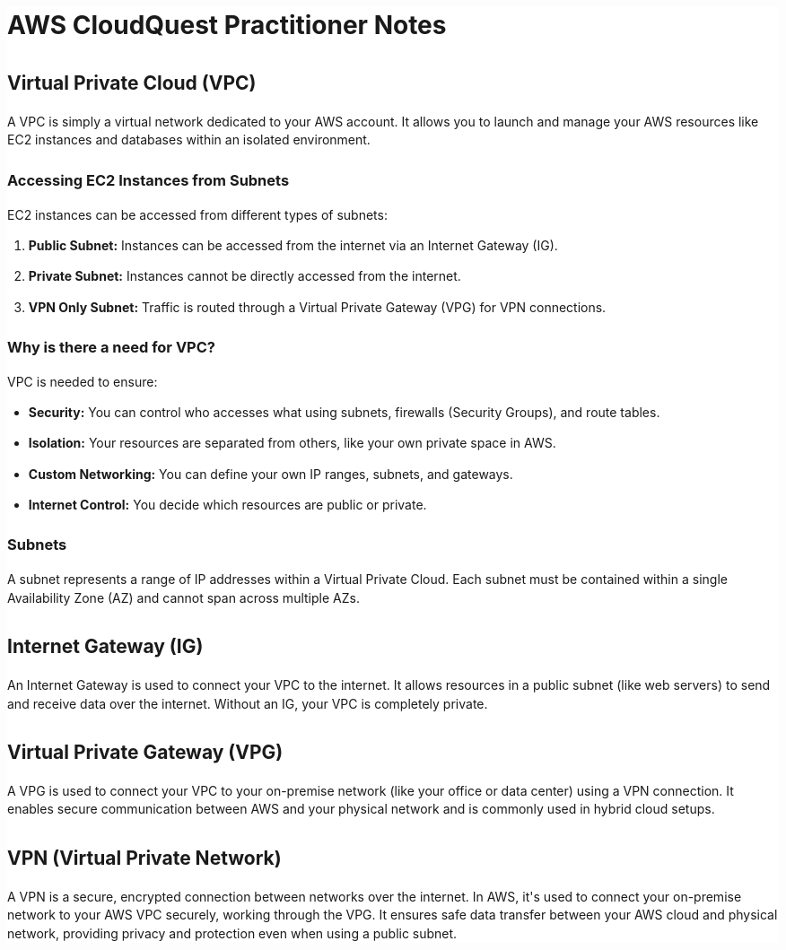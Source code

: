 AWS CloudQuest Practitioner Notes
=================================

Virtual Private Cloud (VPC)
---------------------------

A VPC is simply a virtual network dedicated to your AWS account. It allows you to launch and manage your AWS resources like EC2 instances and databases within an isolated environment.

### Accessing EC2 Instances from Subnets

EC2 instances can be accessed from different types of subnets:

1.  **Public Subnet:** Instances can be accessed from the internet via an Internet Gateway (IG).
    
2.  **Private Subnet:** Instances cannot be directly accessed from the internet.
    
3.  **VPN Only Subnet:** Traffic is routed through a Virtual Private Gateway (VPG) for VPN connections.
    

### Why is there a need for VPC?

VPC is needed to ensure:

*   **Security:** You can control who accesses what using subnets, firewalls (Security Groups), and route tables.
    
*   **Isolation:** Your resources are separated from others, like your own private space in AWS.
    
*   **Custom Networking:** You can define your own IP ranges, subnets, and gateways.
    
*   **Internet Control:** You decide which resources are public or private.
    

### Subnets

A subnet represents a range of IP addresses within a Virtual Private Cloud. Each subnet must be contained within a single Availability Zone (AZ) and cannot span across multiple AZs.

Internet Gateway (IG)
---------------------

An Internet Gateway is used to connect your VPC to the internet. It allows resources in a public subnet (like web servers) to send and receive data over the internet. Without an IG, your VPC is completely private.

Virtual Private Gateway (VPG)
-----------------------------

A VPG is used to connect your VPC to your on-premise network (like your office or data center) using a VPN connection. It enables secure communication between AWS and your physical network and is commonly used in hybrid cloud setups.

VPN (Virtual Private Network)
-----------------------------

A VPN is a secure, encrypted connection between networks over the internet. In AWS, it's used to connect your on-premise network to your AWS VPC securely, working through the VPG. It ensures safe data transfer between your AWS cloud and physical network, providing privacy and protection even when using a public subnet.
